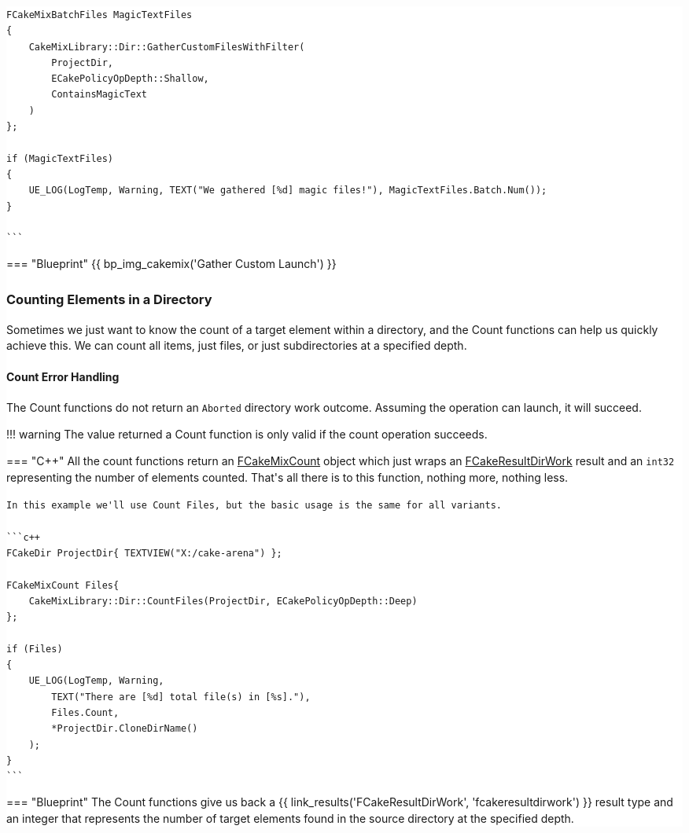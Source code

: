 	FCakeMixBatchFiles MagicTextFiles
	{
		CakeMixLibrary::Dir::GatherCustomFilesWithFilter(
			ProjectDir,
			ECakePolicyOpDepth::Shallow,
			ContainsMagicText
		)
	};

	if (MagicTextFiles)
	{
		UE_LOG(LogTemp, Warning, TEXT("We gathered [%d] magic files!"), MagicTextFiles.Batch.Num());
	}

    ```
=== "Blueprint"
    {{ bp_img_cakemix('Gather Custom Launch') }}

### Counting Elements in a Directory
Sometimes we just want to know the count of a target element within a directory, and the Count functions can help us quickly achieve this. We can count all items, just files, or just subdirectories at a specified depth.

#### Count Error Handling
The Count functions do not return an `Aborted` directory work outcome. Assuming the operation can launch, it will succeed.

!!! warning
	The value returned a Count function is only valid if the count operation succeeds.

=== "C++"
    All the count functions return an [FCakeMixCount](#fcakemixcount) object which just wraps an [FCakeResultDirWork](../core-api/special-types/results.md#fcakeresultdirwork) result and an `int32` representing the number of elements counted. That's all there is to this function, nothing more, nothing less.

	In this example we'll use Count Files, but the basic usage is the same for all variants.

    ```c++ 
	FCakeDir ProjectDir{ TEXTVIEW("X:/cake-arena") };

	FCakeMixCount Files{
		CakeMixLibrary::Dir::CountFiles(ProjectDir, ECakePolicyOpDepth::Deep)
	};

	if (Files)
	{
		UE_LOG(LogTemp, Warning, 
			TEXT("There are [%d] total file(s) in [%s]."),
			Files.Count, 
			*ProjectDir.CloneDirName()
		);
	}
    ```
=== "Blueprint"
    The Count functions give us back a {{ link_results('FCakeResultDirWork', 'fcakeresultdirwork') }} result type and an integer that represents the number of target elements found in the source directory at the specified depth.
